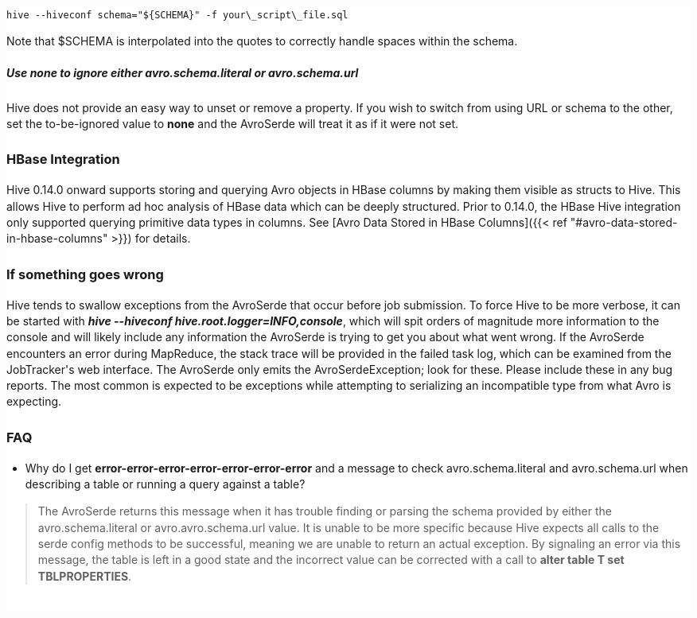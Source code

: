 
```
hive --hiveconf schema="${SCHEMA}" -f your\_script\_file.sql
```

Note that $SCHEMA is interpolated into the quotes to correctly handle spaces within the schema.

##### Use none to ignore either avro.schema.literal or avro.schema.url

Hive does not provide an easy way to unset or remove a property. If you wish to switch from using URL or schema to the other, set the to-be-ignored value to **none** and the AvroSerde will treat it as if it were not set.

### HBase Integration

Hive 0.14.0 onward supports storing and querying Avro objects in HBase columns by making them visible as structs to Hive. This allows Hive to perform ad hoc analysis of HBase data which can be deeply structured. Prior to 0.14.0, the HBase Hive integration only supported querying primitive data types in columns. See [Avro Data Stored in HBase Columns]({{< ref "#avro-data-stored-in-hbase-columns" >}}) for details.

### If something goes wrong

Hive tends to swallow exceptions from the AvroSerde that occur before job submission. To force Hive to be more verbose, it can be started with ***hive --hiveconf hive.root.logger=INFO,console***, which will spit orders of magnitude more information to the console and will likely include any information the AvroSerde is trying to get you about what went wrong. If the AvroSerde encounters an error during MapReduce, the stack trace will be provided in the failed task log, which can be examined from the JobTracker's web interface. The AvroSerde only emits the AvroSerdeException; look for these. Please include these in any bug reports. The most common is expected to be exceptions while attempting to serializing an incompatible type from what Avro is expecting.

### FAQ

* Why do I get **error-error-error-error-error-error-error** and a message to check avro.schema.literal and avro.schema.url when describing a table or running a query against a table?


> The AvroSerde returns this message when it has trouble finding or parsing the schema provided by either the avro.schema.literal or avro.avro.schema.url value. It is unable to be more specific because Hive expects all calls to the serde config methods to be successful, meaning we are unable to return an actual exception. By signaling an error via this message, the table is left in a good state and the incorrect value can be corrected with a call to **alter table T set TBLPROPERTIES**.
> 
> 

 



 

 

